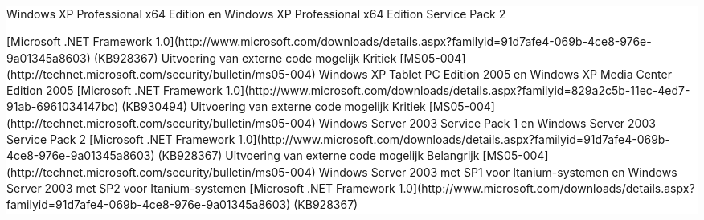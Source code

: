 Windows XP Professional x64 Edition en Windows XP Professional x64 Edition Service Pack 2
</td>
<td style="border:1px solid black;">
[Microsoft .NET Framework 1.0](http://www.microsoft.com/downloads/details.aspx?familyid=91d7afe4-069b-4ce8-976e-9a01345a8603)  
(KB928367)
</td>
<td style="border:1px solid black;">
Uitvoering van externe code mogelijk
</td>
<td style="border:1px solid black;">
Kritiek
</td>
<td style="border:1px solid black;">
[MS05-004](http://technet.microsoft.com/security/bulletin/ms05-004)
</td>
</tr>
<tr class="alternateRow">
<td style="border:1px solid black;">
Windows XP Tablet PC Edition 2005 en Windows XP Media Center Edition 2005
</td>
<td style="border:1px solid black;">
[Microsoft .NET Framework 1.0](http://www.microsoft.com/downloads/details.aspx?familyid=829a2c5b-11ec-4ed7-91ab-6961034147bc)  
(KB930494)
</td>
<td style="border:1px solid black;">
Uitvoering van externe code mogelijk
</td>
<td style="border:1px solid black;">
Kritiek
</td>
<td style="border:1px solid black;">
[MS05-004](http://technet.microsoft.com/security/bulletin/ms05-004)
</td>
</tr>
<tr>
<td style="border:1px solid black;">
Windows Server 2003 Service Pack 1 en Windows Server 2003 Service Pack 2
</td>
<td style="border:1px solid black;">
[Microsoft .NET Framework 1.0](http://www.microsoft.com/downloads/details.aspx?familyid=91d7afe4-069b-4ce8-976e-9a01345a8603)  
(KB928367)
</td>
<td style="border:1px solid black;">
Uitvoering van externe code mogelijk
</td>
<td style="border:1px solid black;">
Belangrijk
</td>
<td style="border:1px solid black;">
[MS05-004](http://technet.microsoft.com/security/bulletin/ms05-004)
</td>
</tr>
<tr class="alternateRow">
<td style="border:1px solid black;">
Windows Server 2003 met SP1 voor Itanium-systemen en Windows Server 2003 met SP2 voor Itanium-systemen
</td>
<td style="border:1px solid black;">
[Microsoft .NET Framework 1.0](http://www.microsoft.com/downloads/details.aspx?familyid=91d7afe4-069b-4ce8-976e-9a01345a8603)  
(KB928367)